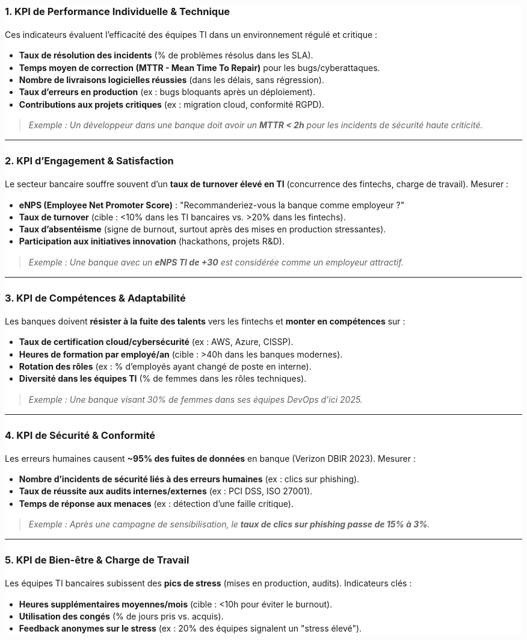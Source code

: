 ### **1. KPI de Performance Individuelle & Technique**  
Ces indicateurs évaluent l’efficacité des équipes TI dans un environnement régulé et critique :  
- **Taux de résolution des incidents** (% de problèmes résolus dans les SLA).  
- **Temps moyen de correction (MTTR - Mean Time To Repair)** pour les bugs/cyberattaques.  
- **Nombre de livraisons logicielles réussies** (dans les délais, sans régression).  
- **Taux d’erreurs en production** (ex : bugs bloquants après un déploiement).  
- **Contributions aux projets critiques** (ex : migration cloud, conformité RGPD).  

> *Exemple : Un développeur dans une banque doit avoir un **MTTR < 2h** pour les incidents de sécurité haute criticité.*  

---

### **2. KPI d’Engagement & Satisfaction**  
Le secteur bancaire souffre souvent d’un **taux de turnover élevé en TI** (concurrence des fintechs, charge de travail). Mesurer :  
- **eNPS (Employee Net Promoter Score)** : "Recommanderiez-vous la banque comme employeur ?"  
- **Taux de turnover** (cible : <10% dans les TI bancaires vs. >20% dans les fintechs).  
- **Taux d’absentéisme** (signe de burnout, surtout après des mises en production stressantes).  
- **Participation aux initiatives innovation** (hackathons, projets R&D).  

> *Exemple : Une banque avec un **eNPS TI de +30** est considérée comme un employeur attractif.*  

---

### **3. KPI de Compétences & Adaptabilité**  
Les banques doivent **résister à la fuite des talents** vers les fintechs et **monter en compétences** sur :  
- **Taux de certification cloud/cybersécurité** (ex : AWS, Azure, CISSP).  
- **Heures de formation par employé/an** (cible : >40h dans les banques modernes).  
- **Rotation des rôles** (ex : % d’employés ayant changé de poste en interne).  
- **Diversité dans les équipes TI** (% de femmes dans les rôles techniques).  

> *Exemple : Une banque visant 30% de femmes dans ses équipes DevOps d’ici 2025.*  

---

### **4. KPI de Sécurité & Conformité**  
Les erreurs humaines causent **~95% des fuites de données** en banque (Verizon DBIR 2023). Mesurer :  
- **Nombre d’incidents de sécurité liés à des erreurs humaines** (ex : clics sur phishing).  
- **Taux de réussite aux audits internes/externes** (ex : PCI DSS, ISO 27001).  
- **Temps de réponse aux menaces** (ex : détection d’une faille critique).  

> *Exemple : Après une campagne de sensibilisation, le **taux de clics sur phishing passe de 15% à 3%**.*  

---

### **5. KPI de Bien-être & Charge de Travail**  
Les équipes TI bancaires subissent des **pics de stress** (mises en production, audits). Indicateurs clés :  
- **Heures supplémentaires moyennes/mois** (cible : <10h pour éviter le burnout).  
- **Utilisation des congés** (% de jours pris vs. acquis).  
- **Feedback anonymes sur le stress** (ex : 20% des équipes signalent un "stress élevé").  
